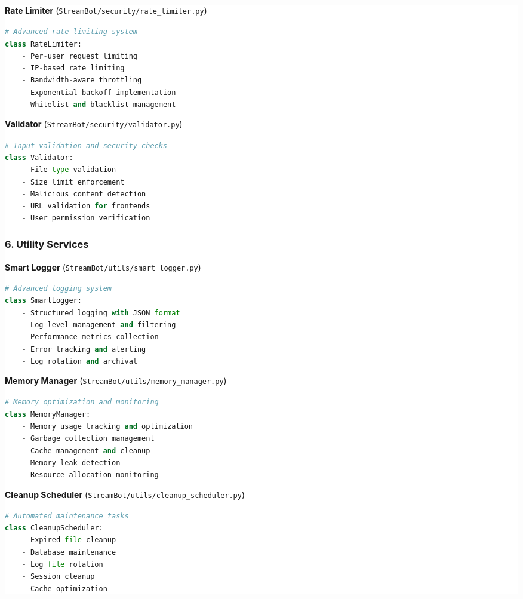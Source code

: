 **Rate Limiter** (`StreamBot/security/rate_limiter.py`)
```python
# Advanced rate limiting system
class RateLimiter:
    - Per-user request limiting
    - IP-based rate limiting
    - Bandwidth-aware throttling
    - Exponential backoff implementation
    - Whitelist and blacklist management
```

**Validator** (`StreamBot/security/validator.py`)
```python
# Input validation and security checks
class Validator:
    - File type validation
    - Size limit enforcement
    - Malicious content detection
    - URL validation for frontends
    - User permission verification
```

### 6. Utility Services

**Smart Logger** (`StreamBot/utils/smart_logger.py`)
```python
# Advanced logging system
class SmartLogger:
    - Structured logging with JSON format
    - Log level management and filtering
    - Performance metrics collection
    - Error tracking and alerting
    - Log rotation and archival
```

**Memory Manager** (`StreamBot/utils/memory_manager.py`)
```python
# Memory optimization and monitoring
class MemoryManager:
    - Memory usage tracking and optimization
    - Garbage collection management
    - Cache management and cleanup
    - Memory leak detection
    - Resource allocation monitoring
```

**Cleanup Scheduler** (`StreamBot/utils/cleanup_scheduler.py`)
```python
# Automated maintenance tasks
class CleanupScheduler:
    - Expired file cleanup
    - Database maintenance
    - Log file rotation
    - Session cleanup
    - Cache optimization
```
